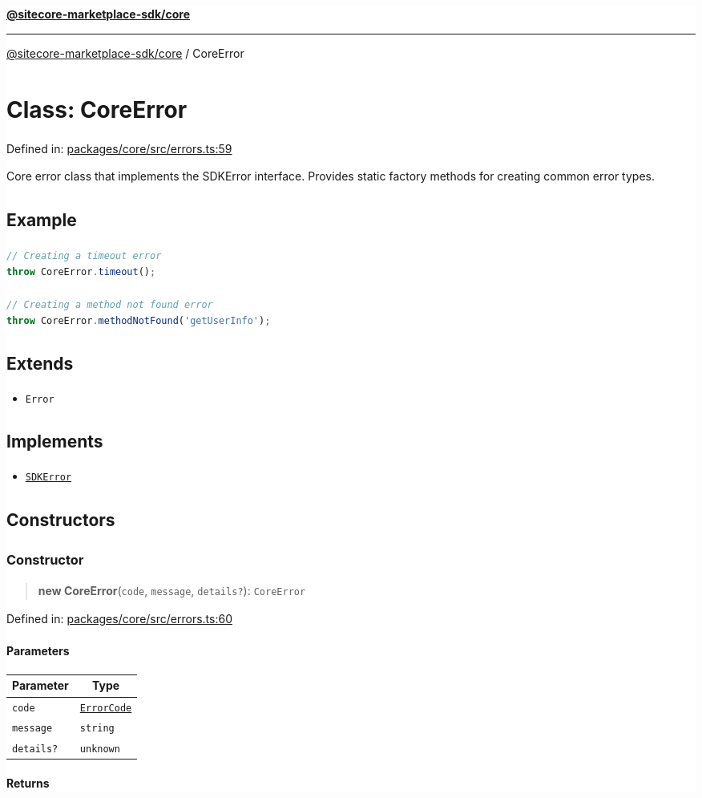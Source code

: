 [**@sitecore-marketplace-sdk/core**](../README.md)

***

[@sitecore-marketplace-sdk/core](../README.md) / CoreError

# Class: CoreError

Defined in: [packages/core/src/errors.ts:59](https://github.com/Sitecore/sitecore-marketplace-sdk/blob/a90ac03b493793ea5a7d42ef9fc0d2eccdf4f1fb/packages/core/src/errors.ts#L59)

Core error class that implements the SDKError interface.
Provides static factory methods for creating common error types.

## Example

```typescript
// Creating a timeout error
throw CoreError.timeout();

// Creating a method not found error
throw CoreError.methodNotFound('getUserInfo');
```

## Extends

- `Error`

## Implements

- [`SDKError`](../interfaces/SDKError.md)

## Constructors

### Constructor

> **new CoreError**(`code`, `message`, `details?`): `CoreError`

Defined in: [packages/core/src/errors.ts:60](https://github.com/Sitecore/sitecore-marketplace-sdk/blob/a90ac03b493793ea5a7d42ef9fc0d2eccdf4f1fb/packages/core/src/errors.ts#L60)

#### Parameters

| Parameter | Type |
| ------ | ------ |
| `code` | [`ErrorCode`](../enumerations/ErrorCode.md) |
| `message` | `string` |
| `details?` | `unknown` |

#### Returns
